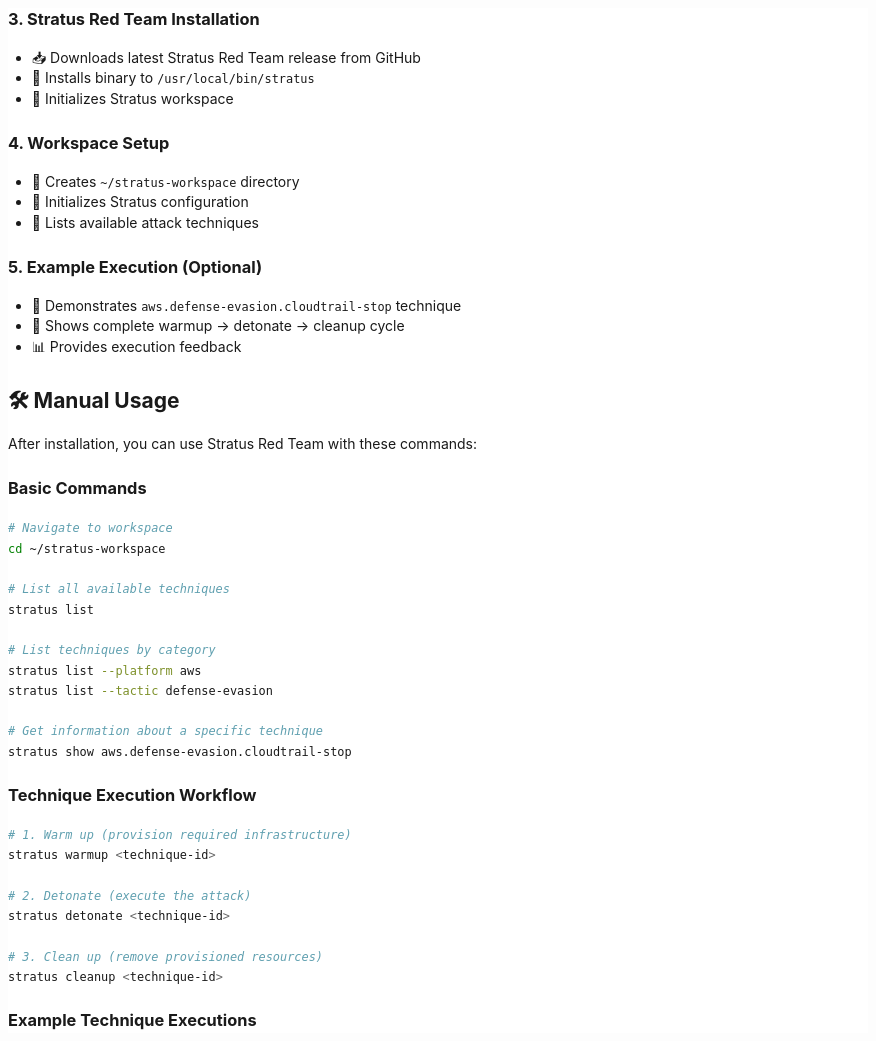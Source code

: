 ### 3. Stratus Red Team Installation
- 📥 Downloads latest Stratus Red Team release from GitHub
- 🔧 Installs binary to `/usr/local/bin/stratus`
- 🎯 Initializes Stratus workspace

### 4. Workspace Setup
- 📁 Creates `~/stratus-workspace` directory
- 🔄 Initializes Stratus configuration
- 📝 Lists available attack techniques

### 5. Example Execution (Optional)
- 🎯 Demonstrates `aws.defense-evasion.cloudtrail-stop` technique
- 🚀 Shows complete warmup → detonate → cleanup cycle
- 📊 Provides execution feedback

## 🛠️ Manual Usage

After installation, you can use Stratus Red Team with these commands:

### Basic Commands

```bash
# Navigate to workspace
cd ~/stratus-workspace

# List all available techniques
stratus list

# List techniques by category
stratus list --platform aws
stratus list --tactic defense-evasion

# Get information about a specific technique
stratus show aws.defense-evasion.cloudtrail-stop
```

### Technique Execution Workflow

```bash
# 1. Warm up (provision required infrastructure)
stratus warmup <technique-id>

# 2. Detonate (execute the attack)
stratus detonate <technique-id>

# 3. Clean up (remove provisioned resources)
stratus cleanup <technique-id>
```

### Example Technique Executions
